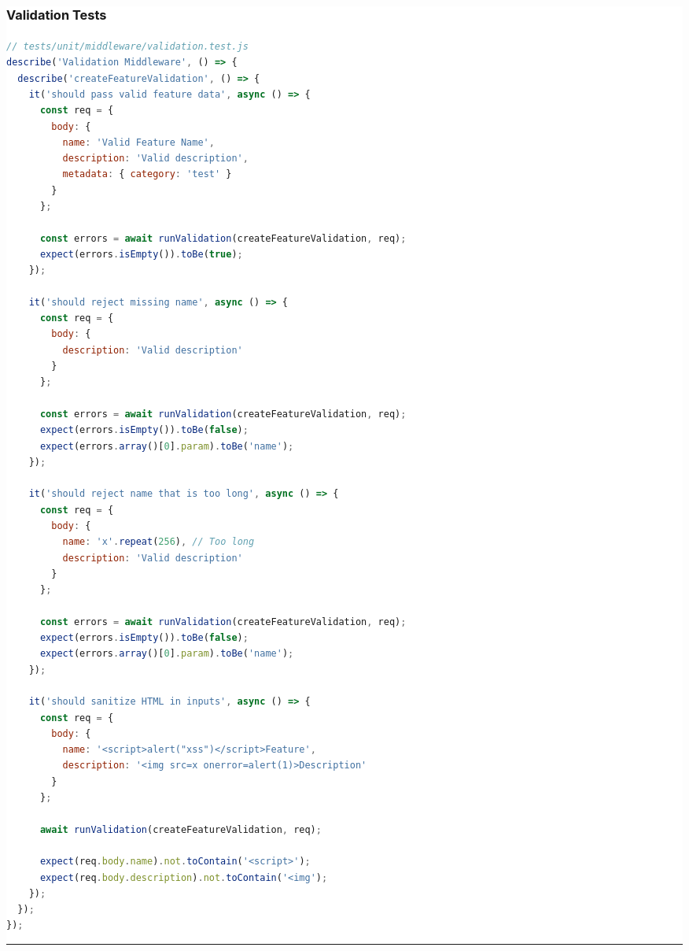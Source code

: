 ### Validation Tests

```javascript
// tests/unit/middleware/validation.test.js
describe('Validation Middleware', () => {
  describe('createFeatureValidation', () => {
    it('should pass valid feature data', async () => {
      const req = {
        body: {
          name: 'Valid Feature Name',
          description: 'Valid description',
          metadata: { category: 'test' }
        }
      };
      
      const errors = await runValidation(createFeatureValidation, req);
      expect(errors.isEmpty()).toBe(true);
    });
    
    it('should reject missing name', async () => {
      const req = {
        body: {
          description: 'Valid description'
        }
      };
      
      const errors = await runValidation(createFeatureValidation, req);
      expect(errors.isEmpty()).toBe(false);
      expect(errors.array()[0].param).toBe('name');
    });
    
    it('should reject name that is too long', async () => {
      const req = {
        body: {
          name: 'x'.repeat(256), // Too long
          description: 'Valid description'
        }
      };
      
      const errors = await runValidation(createFeatureValidation, req);
      expect(errors.isEmpty()).toBe(false);
      expect(errors.array()[0].param).toBe('name');
    });
    
    it('should sanitize HTML in inputs', async () => {
      const req = {
        body: {
          name: '<script>alert("xss")</script>Feature',
          description: '<img src=x onerror=alert(1)>Description'
        }
      };
      
      await runValidation(createFeatureValidation, req);
      
      expect(req.body.name).not.toContain('<script>');
      expect(req.body.description).not.toContain('<img');
    });
  });
});
```

---